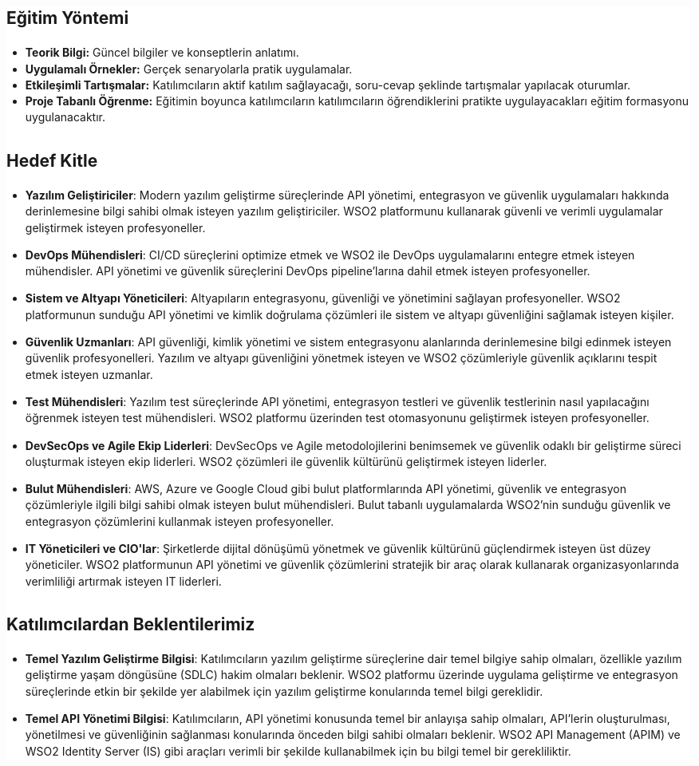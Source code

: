<div style="page-break-after: always;"></div>

## **Eğitim Yöntemi**

- **Teorik Bilgi:** Güncel bilgiler ve konseptlerin anlatımı.
- **Uygulamalı Örnekler:** Gerçek senaryolarla pratik uygulamalar.
- **Etkileşimli Tartışmalar:** Katılımcıların aktif katılım sağlayacağı, soru-cevap şeklinde tartışmalar yapılacak oturumlar.
- **Proje Tabanlı Öğrenme:** Eğitimin boyunca katılımcıların katılımcıların öğrendiklerini pratikte uygulayacakları eğitim formasyonu uygulanacaktır.

## **Hedef Kitle**

- **Yazılım Geliştiriciler**: Modern yazılım geliştirme süreçlerinde API yönetimi, entegrasyon ve güvenlik uygulamaları hakkında derinlemesine bilgi sahibi olmak isteyen yazılım geliştiriciler. WSO2 platformunu kullanarak güvenli ve verimli uygulamalar geliştirmek isteyen profesyoneller.

- **DevOps Mühendisleri**: CI/CD süreçlerini optimize etmek ve WSO2 ile DevOps uygulamalarını entegre etmek isteyen mühendisler. API yönetimi ve güvenlik süreçlerini DevOps pipeline’larına dahil etmek isteyen profesyoneller.

- **Sistem ve Altyapı Yöneticileri**: Altyapıların entegrasyonu, güvenliği ve yönetimini sağlayan profesyoneller. WSO2 platformunun sunduğu API yönetimi ve kimlik doğrulama çözümleri ile sistem ve altyapı güvenliğini sağlamak isteyen kişiler.

- **Güvenlik Uzmanları**: API güvenliği, kimlik yönetimi ve sistem entegrasyonu alanlarında derinlemesine bilgi edinmek isteyen güvenlik profesyonelleri. Yazılım ve altyapı güvenliğini yönetmek isteyen ve WSO2 çözümleriyle güvenlik açıklarını tespit etmek isteyen uzmanlar.

- **Test Mühendisleri**: Yazılım test süreçlerinde API yönetimi, entegrasyon testleri ve güvenlik testlerinin nasıl yapılacağını öğrenmek isteyen test mühendisleri. WSO2 platformu üzerinden test otomasyonunu geliştirmek isteyen profesyoneller.

- **DevSecOps ve Agile Ekip Liderleri**: DevSecOps ve Agile metodolojilerini benimsemek ve güvenlik odaklı bir geliştirme süreci oluşturmak isteyen ekip liderleri. WSO2 çözümleri ile güvenlik kültürünü geliştirmek isteyen liderler.

- **Bulut Mühendisleri**: AWS, Azure ve Google Cloud gibi bulut platformlarında API yönetimi, güvenlik ve entegrasyon çözümleriyle ilgili bilgi sahibi olmak isteyen bulut mühendisleri. Bulut tabanlı uygulamalarda WSO2’nin sunduğu güvenlik ve entegrasyon çözümlerini kullanmak isteyen profesyoneller.

- **IT Yöneticileri ve CIO'lar**: Şirketlerde dijital dönüşümü yönetmek ve güvenlik kültürünü güçlendirmek isteyen üst düzey yöneticiler. WSO2 platformunun API yönetimi ve güvenlik çözümlerini stratejik bir araç olarak kullanarak organizasyonlarında verimliliği artırmak isteyen IT liderleri.

## **Katılımcılardan Beklentilerimiz**

- **Temel Yazılım Geliştirme Bilgisi**: Katılımcıların yazılım geliştirme süreçlerine dair temel bilgiye sahip olmaları, özellikle yazılım geliştirme yaşam döngüsüne (SDLC) hakim olmaları beklenir. WSO2 platformu üzerinde uygulama geliştirme ve entegrasyon süreçlerinde etkin bir şekilde yer alabilmek için yazılım geliştirme konularında temel bilgi gereklidir.

- **Temel API Yönetimi Bilgisi**: Katılımcıların, API yönetimi konusunda temel bir anlayışa sahip olmaları, API’lerin oluşturulması, yönetilmesi ve güvenliğinin sağlanması konularında önceden bilgi sahibi olmaları beklenir. WSO2 API Management (APIM) ve WSO2 Identity Server (IS) gibi araçları verimli bir şekilde kullanabilmek için bu bilgi temel bir gerekliliktir.
